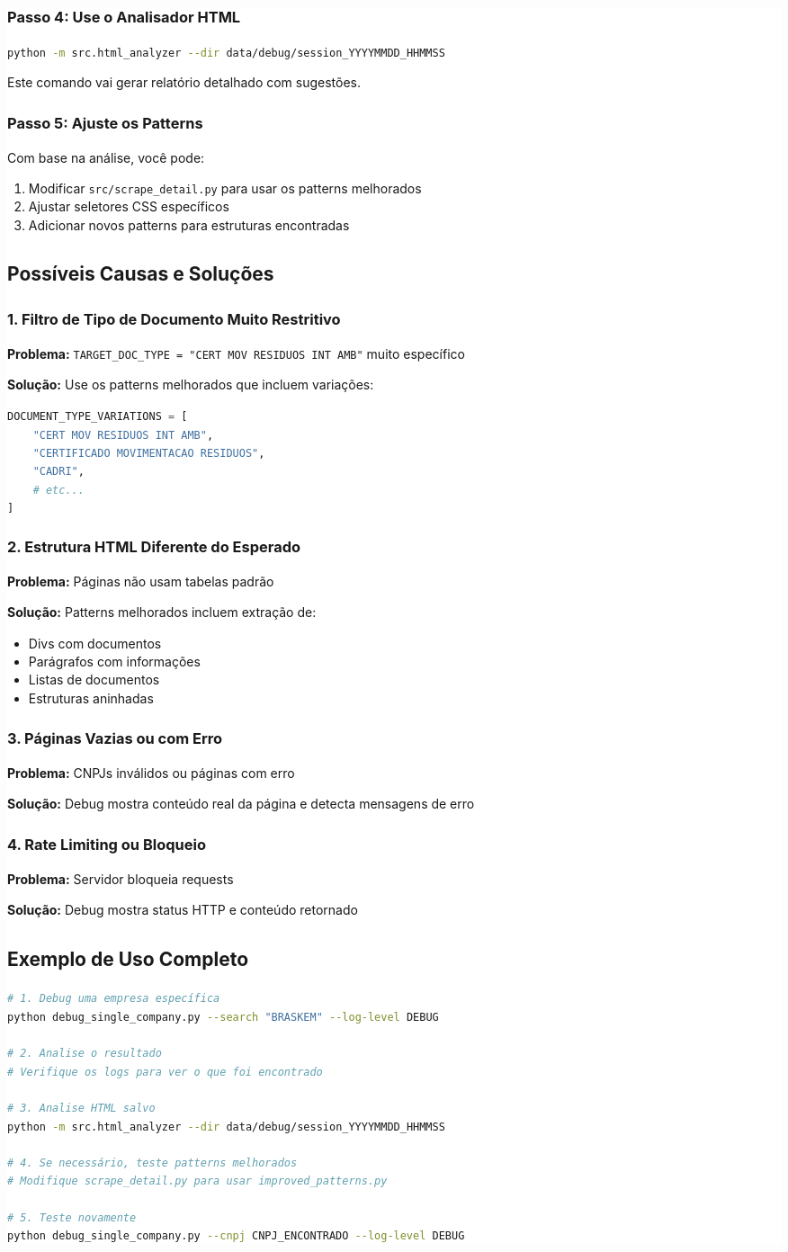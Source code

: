 ### Passo 4: Use o Analisador HTML
```bash
python -m src.html_analyzer --dir data/debug/session_YYYYMMDD_HHMMSS
```

Este comando vai gerar relatório detalhado com sugestões.

### Passo 5: Ajuste os Patterns
Com base na análise, você pode:
1. Modificar `src/scrape_detail.py` para usar os patterns melhorados
2. Ajustar seletores CSS específicos
3. Adicionar novos patterns para estruturas encontradas

## Possíveis Causas e Soluções

### 1. Filtro de Tipo de Documento Muito Restritivo
**Problema:** `TARGET_DOC_TYPE = "CERT MOV RESIDUOS INT AMB"` muito específico

**Solução:** Use os patterns melhorados que incluem variações:
```python
DOCUMENT_TYPE_VARIATIONS = [
    "CERT MOV RESIDUOS INT AMB",
    "CERTIFICADO MOVIMENTACAO RESIDUOS",
    "CADRI",
    # etc...
]
```

### 2. Estrutura HTML Diferente do Esperado
**Problema:** Páginas não usam tabelas padrão

**Solução:** Patterns melhorados incluem extração de:
- Divs com documentos
- Parágrafos com informações
- Listas de documentos
- Estruturas aninhadas

### 3. Páginas Vazias ou com Erro
**Problema:** CNPJs inválidos ou páginas com erro

**Solução:** Debug mostra conteúdo real da página e detecta mensagens de erro

### 4. Rate Limiting ou Bloqueio
**Problema:** Servidor bloqueia requests

**Solução:** Debug mostra status HTTP e conteúdo retornado

## Exemplo de Uso Completo

```bash
# 1. Debug uma empresa específica
python debug_single_company.py --search "BRASKEM" --log-level DEBUG

# 2. Analise o resultado
# Verifique os logs para ver o que foi encontrado

# 3. Analise HTML salvo
python -m src.html_analyzer --dir data/debug/session_YYYYMMDD_HHMMSS

# 4. Se necessário, teste patterns melhorados
# Modifique scrape_detail.py para usar improved_patterns.py

# 5. Teste novamente
python debug_single_company.py --cnpj CNPJ_ENCONTRADO --log-level DEBUG
```
